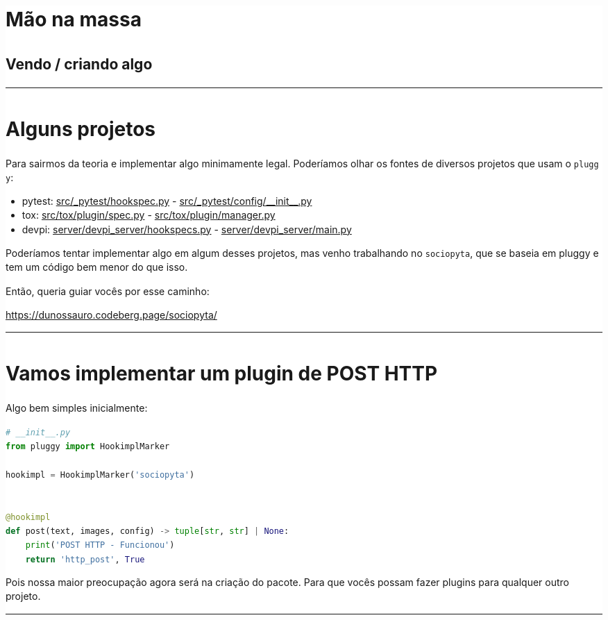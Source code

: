 

# Mão na massa
## Vendo / criando algo

---



# Alguns projetos

Para sairmos da teoria e implementar algo minimamente legal. Poderíamos olhar os fontes de diversos projetos que usam o `pluggy`:

- pytest: [src/_pytest/hookspec.py](https://github.com/pytest-dev/pytest/blob/main/src/_pytest/hookspec.py) - [src/_pytest/config/\_\_init\_\_.py](https://github.com/pytest-dev/pytest/blob/main/src/_pytest/config/__init__.py#L392)
- tox: [src/tox/plugin/spec.py](https://github.com/tox-dev/tox/blob/main/src/tox/plugin/spec.py) - [src/tox/plugin/manager.py](https://github.com/tox-dev/tox/blob/main/src/tox/plugin/manager.py#L32)
- devpi: [server/devpi_server/hookspecs.py](https://github.com/devpi/devpi/blob/main/server/devpi_server/hookspecs.py) - [server/devpi_server/main.py](https://github.com/devpi/devpi/blob/main/server/devpi_server/main.py#L59)

Poderíamos tentar implementar algo em algum desses projetos, mas venho trabalhando no `sociopyta`, que se baseia em pluggy e tem um código bem menor do que isso.

Então, queria guiar vocês por esse caminho:

https://dunossauro.codeberg.page/sociopyta/

---



# Vamos implementar um plugin de POST HTTP

Algo bem simples inicialmente:

```python
# __init__.py
from pluggy import HookimplMarker

hookimpl = HookimplMarker('sociopyta')


@hookimpl
def post(text, images, config) -> tuple[str, str] | None:
    print('POST HTTP - Funcionou')
    return 'http_post', True
```

Pois nossa maior preocupação agora será na criação do pacote. Para que vocês possam fazer plugins para qualquer outro projeto.

---